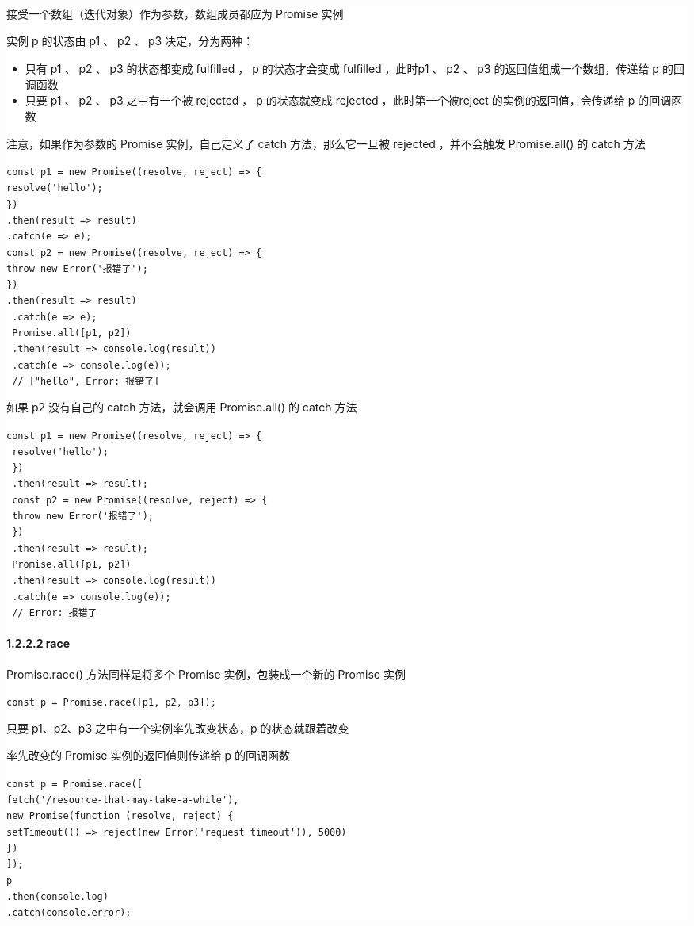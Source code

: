 接受⼀个数组（迭代对象）作为参数，数组成员都应为 Promise 实例

实例 p 的状态由 p1 、 p2 、 p3 决定，分为两种：
- 只有 p1 、 p2 、 p3 的状态都变成 fulfilled ， p 的状态才会变成 fulfilled ，此时p1 、 p2 、 p3 的返回值组成⼀个数组，传递给 p 的回调函数
- 只要 p1 、 p2 、 p3 之中有⼀个被 rejected ， p 的状态就变成 rejected ，此时第⼀个被reject 的实例的返回值，会传递给 p 的回调函数

注意，如果作为参数的 Promise 实例，⾃⼰定义了 catch ⽅法，那么它⼀旦被 rejected ，并不会触发 Promise.all() 的 catch ⽅法

```JS
const p1 = new Promise((resolve, reject) => {
resolve('hello');
})
.then(result => result)
.catch(e => e);
const p2 = new Promise((resolve, reject) => {
throw new Error('报错了');
})
.then(result => result)
 .catch(e => e);
 Promise.all([p1, p2])
 .then(result => console.log(result))
 .catch(e => console.log(e));
 // ["hello", Error: 报错了]
```

如果 p2 没有⾃⼰的 catch ⽅法，就会调⽤ Promise.all() 的 catch ⽅法

```JS
const p1 = new Promise((resolve, reject) => {
 resolve('hello');
 })
 .then(result => result);
 const p2 = new Promise((resolve, reject) => {
 throw new Error('报错了');
 })
 .then(result => result);
 Promise.all([p1, p2])
 .then(result => console.log(result))
 .catch(e => console.log(e));
 // Error: 报错了
```

#### 1.2.2.2 race

Promise.race() ⽅法同样是将多个 Promise 实例，包装成⼀个新的 Promise 实例

```JS
const p = Promise.race([p1, p2, p3]);
```

只要 p1、p2、p3 之中有⼀个实例率先改变状态，p 的状态就跟着改变

率先改变的 Promise 实例的返回值则传递给 p 的回调函数

```JS
const p = Promise.race([
fetch('/resource-that-may-take-a-while'),
new Promise(function (resolve, reject) {
setTimeout(() => reject(new Error('request timeout')), 5000)
})
]);
p
.then(console.log)
.catch(console.error);
```
